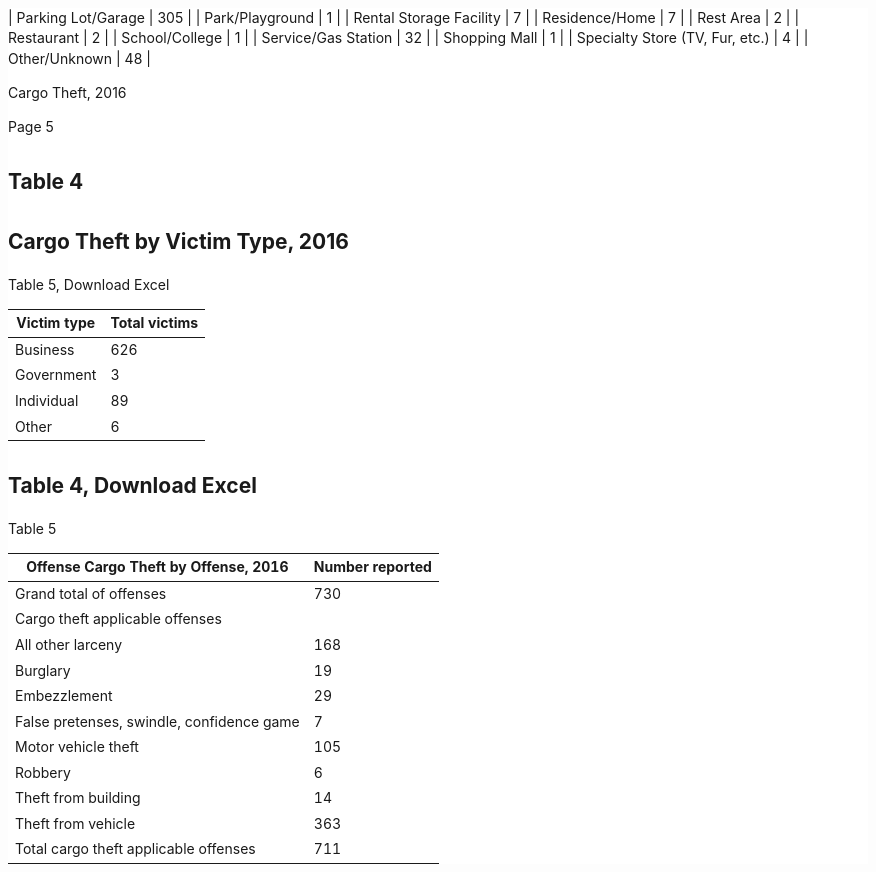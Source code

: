 | Parking Lot/Garage                  |               305 |
| Park/Playground                     |                 1 |
| Rental Storage Facility             |                 7 |
| Residence/Home                      |                 7 |
| Rest Area                           |                 2 |
| Restaurant                          |                 2 |
| School/College                      |                 1 |
| Service/Gas Station                 |                32 |
| Shopping Mall                       |                 1 |
| Specialty Store (TV, Fur, etc.)     |                 4 |
| Other/Unknown                       |                48 |

Cargo Theft, 2016

Page 5

## Table 4

## Cargo Theft by Victim Type, 2016

Table 5, Download Excel

| Victim type   |   Total victims |
|---------------|-----------------|
| Business      |             626 |
| Government    |               3 |
| Individual    |              89 |
| Other         |               6 |

## Table 4, Download Excel

Table 5

| Offense  Cargo Theft by Offense, 2016             | Number reported   |
|---------------------------------------------------|-------------------|
| Grand total of offenses                           | 730               |
| Cargo theft applicable offenses                   |                   |
| All other larceny                                 | 168               |
| Burglary                                          | 19                |
| Embezzlement                                      | 29                |
| False pretenses, swindle, confidence game         | 7                 |
| Motor vehicle theft                               | 105               |
| Robbery                                           | 6                 |
| Theft from building                               | 14                |
| Theft from vehicle                                | 363               |
| Total cargo theft applicable offenses             | 711               |